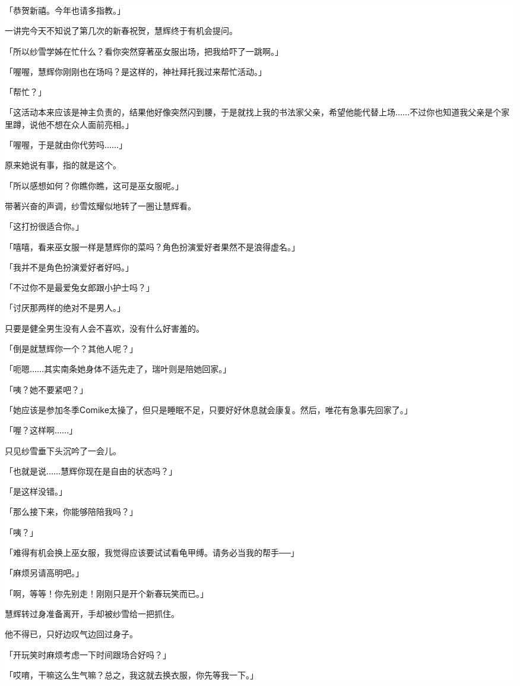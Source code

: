 「恭贺新禧。今年也请多指教。」

一讲完今天不知说了第几次的新春祝贺，慧辉终于有机会提问。

「所以纱雪学姊在忙什么？看你突然穿著巫女服出场，把我给吓了一跳啊。」

「喔喔，慧辉你刚刚也在场吗？是这样的，神社拜托我过来帮忙活动。」

「帮忙？」

「这活动本来应该是神主负责的，结果他好像突然闪到腰，于是就找上我的书法家父亲，希望他能代替上场……不过你也知道我父亲是个家里蹲，说他不想在众人面前亮相。」

「喔喔，于是就由你代劳吗……」

原来她说有事，指的就是这个。

「所以感想如何？你瞧你瞧，这可是巫女服呢。」

带著兴奋的声调，纱雪炫耀似地转了一圈让慧辉看。

「这打扮很适合你。」

「嘻嘻，看来巫女服一样是慧辉你的菜吗？角色扮演爱好者果然不是浪得虚名。」

「我并不是角色扮演爱好者好吗。」

「不过你不是最爱兔女郎跟小护士吗？」

「讨厌那两样的绝对不是男人。」

只要是健全男生没有人会不喜欢，没有什么好害羞的。

「倒是就慧辉你一个？其他人呢？」

「呃嗯……其实南条她身体不适先走了，瑞叶则是陪她回家。」

「咦？她不要紧吧？」

「她应该是参加冬季Comike太操了，但只是睡眠不足，只要好好休息就会康复。然后，唯花有急事先回家了。」

「喔？这样啊……」

只见纱雪垂下头沉吟了一会儿。

「也就是说……慧辉你现在是自由的状态吗？」

「是这样没错。」

「那么接下来，你能够陪陪我吗？」

「咦？」

「难得有机会换上巫女服，我觉得应该要试试看龟甲缚。请务必当我的帮手──」

「麻烦另请高明吧。」

「啊，等等！你先别走！刚刚只是开个新春玩笑而已。」

慧辉转过身准备离开，手却被纱雪给一把抓住。

他不得已，只好边叹气边回过身子。

「开玩笑时麻烦考虑一下时间跟场合好吗？」

「哎唷，干嘛这么生气嘛？总之，我这就去换衣服，你先等我一下。」

